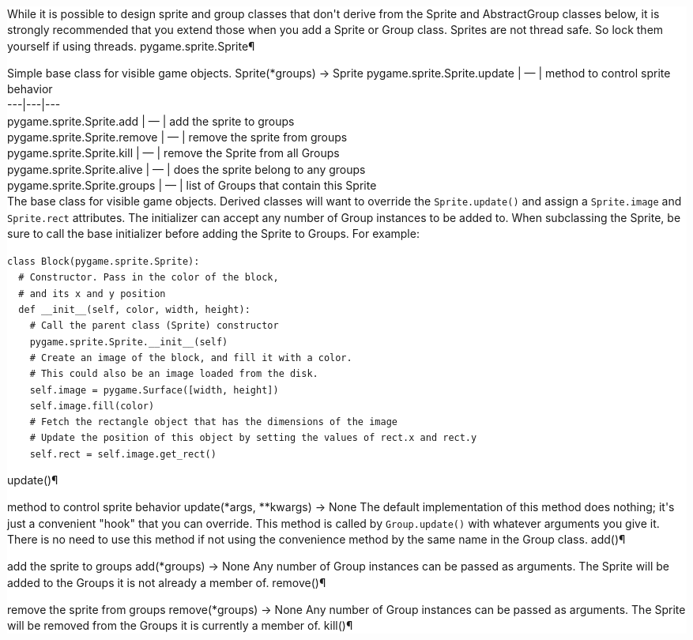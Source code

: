 While it is possible to design sprite and group classes that don't derive from the Sprite and AbstractGroup classes below, it is strongly recommended that you extend those when you add a Sprite or Group class.
Sprites are not thread safe. So lock them yourself if using threads.
pygame.sprite.Sprite¶
    
Simple base class for visible game objects.
Sprite(*groups) -> Sprite
pygame.sprite.Sprite.update | — | method to control sprite behavior  
---|---|---  
pygame.sprite.Sprite.add | — | add the sprite to groups  
pygame.sprite.Sprite.remove | — | remove the sprite from groups  
pygame.sprite.Sprite.kill | — | remove the Sprite from all Groups  
pygame.sprite.Sprite.alive | — | does the sprite belong to any groups  
pygame.sprite.Sprite.groups | — | list of Groups that contain this Sprite  
The base class for visible game objects. Derived classes will want to override the `Sprite.update()` and assign a `Sprite.image` and `Sprite.rect` attributes. The initializer can accept any number of Group instances to be added to.
When subclassing the Sprite, be sure to call the base initializer before adding the Sprite to Groups. For example:
```
class Block(pygame.sprite.Sprite):
  # Constructor. Pass in the color of the block,
  # and its x and y position
  def __init__(self, color, width, height):
    # Call the parent class (Sprite) constructor
    pygame.sprite.Sprite.__init__(self)
    # Create an image of the block, and fill it with a color.
    # This could also be an image loaded from the disk.
    self.image = pygame.Surface([width, height])
    self.image.fill(color)
    # Fetch the rectangle object that has the dimensions of the image
    # Update the position of this object by setting the values of rect.x and rect.y
    self.rect = self.image.get_rect()

```

update()¶
    
method to control sprite behavior
update(*args, **kwargs) -> None
The default implementation of this method does nothing; it's just a convenient "hook" that you can override. This method is called by `Group.update()` with whatever arguments you give it.
There is no need to use this method if not using the convenience method by the same name in the Group class.
add()¶
    
add the sprite to groups
add(*groups) -> None
Any number of Group instances can be passed as arguments. The Sprite will be added to the Groups it is not already a member of.
remove()¶
    
remove the sprite from groups
remove(*groups) -> None
Any number of Group instances can be passed as arguments. The Sprite will be removed from the Groups it is currently a member of.
kill()¶
    